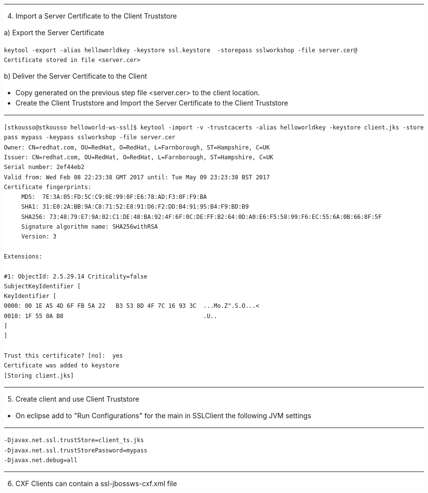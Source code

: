 
---

4. Import a Server Certificate to the Client Truststore

a) Export the Server Certificate
	
	keytool -export -alias helloworldkey -keystore ssl.keystore  -storepass sslworkshop -file server.cer@
	Certificate stored in file <server.cer>

b) Deliver the Server Certificate to the Client

- Copy generated on the previous step file <server.cer> to the client location.
- Create the Client Truststore and Import the Server Certificate to the Client Truststore

---	
	[stkousso@stkousso helloworld-ws-ssl]$ keytool -import -v -trustcacerts -alias helloworldkey -keystore client.jks -storepass mypass -keypass sslworkshop -file server.cer 
	Owner: CN=redhat.com, OU=RedHat, O=RedHat, L=Farnborough, ST=Hampshire, C=UK
	Issuer: CN=redhat.com, OU=RedHat, O=RedHat, L=Farnborough, ST=Hampshire, C=UK
	Serial number: 2ef44eb2
	Valid from: Wed Feb 08 22:23:38 GMT 2017 until: Tue May 09 23:23:38 BST 2017
	Certificate fingerprints:
		 MD5:  7E:3A:05:FD:5C:C9:0E:99:0F:E6:78:AD:F3:0F:F9:BA
		 SHA1: 31:E0:2A:BB:9A:C8:71:52:E8:91:D6:F2:DD:B4:91:95:B4:F9:BD:B9
		 SHA256: 73:48:79:E7:9A:02:C1:DE:48:BA:92:4F:6F:0C:DE:FF:B2:64:0D:A0:E6:F5:58:99:F6:EC:55:6A:0B:66:8F:5F
		 Signature algorithm name: SHA256withRSA
		 Version: 3

	Extensions: 

	#1: ObjectId: 2.5.29.14 Criticality=false
	SubjectKeyIdentifier [
	KeyIdentifier [
	0000: 00 1E A5 4D 6F FB 5A 22   B3 53 8D 4F 7C 16 93 3C  ...Mo.Z".S.O...<
	0010: 1F 55 0A B8                                        .U..
	]
	]

	Trust this certificate? [no]:  yes
	Certificate was added to keystore
	[Storing client.jks]
---
										       
5. Create client and use Client Truststore

- On eclipse add to "Run Configurations" for the main in SSLClient the following JVM settings

----
	-Djavax.net.ssl.trustStore=client_ts.jks
	-Djavax.net.ssl.trustStorePassword=mypass
	-Djavax.net.debug=all
----

6. CXF Clients can contain a ssl-jbossws-cxf.xml file
